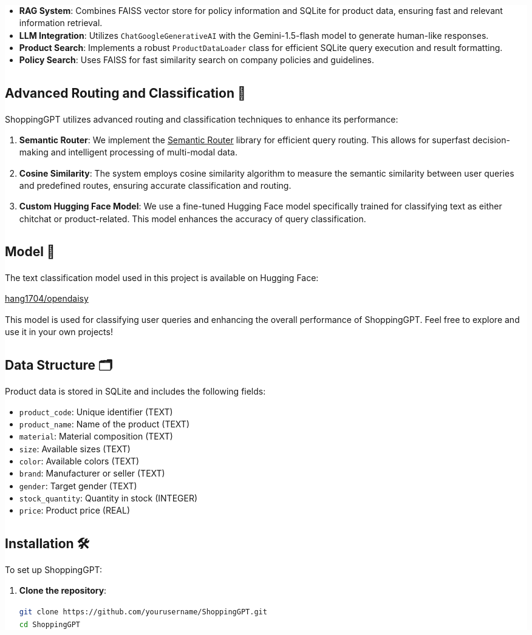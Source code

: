 - **RAG System**: Combines FAISS vector store for policy information and SQLite for product data, ensuring fast and relevant information retrieval.
- **LLM Integration**: Utilizes `ChatGoogleGenerativeAI` with the Gemini-1.5-flash model to generate human-like responses.
- **Product Search**: Implements a robust `ProductDataLoader` class for efficient SQLite query execution and result formatting.
- **Policy Search**: Uses FAISS for fast similarity search on company policies and guidelines.

## Advanced Routing and Classification 🧭

ShoppingGPT utilizes advanced routing and classification techniques to enhance its performance:

1. **Semantic Router**: We implement the [Semantic Router](https://github.com/aurelio-labs/semantic-router) library for efficient query routing. This allows for superfast decision-making and intelligent processing of multi-modal data.

2. **Cosine Similarity**: The system employs cosine similarity algorithm to measure the semantic similarity between user queries and predefined routes, ensuring accurate classification and routing.

3. **Custom Hugging Face Model**: We use a fine-tuned Hugging Face model specifically trained for classifying text as either chitchat or product-related. This model enhances the accuracy of query classification.

## Model 🧠

The text classification model used in this project is available on Hugging Face:

[hang1704/opendaisy](https://huggingface.co/hang1704/opendaisy)

This model is used for classifying user queries and enhancing the overall performance of ShoppingGPT. Feel free to explore and use it in your own projects!


## Data Structure 🗂️

Product data is stored in SQLite and includes the following fields:

- `product_code`: Unique identifier (TEXT)
- `product_name`: Name of the product (TEXT)
- `material`: Material composition (TEXT)
- `size`: Available sizes (TEXT)
- `color`: Available colors (TEXT)
- `brand`: Manufacturer or seller (TEXT)
- `gender`: Target gender (TEXT)
- `stock_quantity`: Quantity in stock (INTEGER)
- `price`: Product price (REAL)

## Installation 🛠️

To set up ShoppingGPT:

1. **Clone the repository**:
    ```bash
    git clone https://github.com/yourusername/ShoppingGPT.git
    cd ShoppingGPT
    ```

